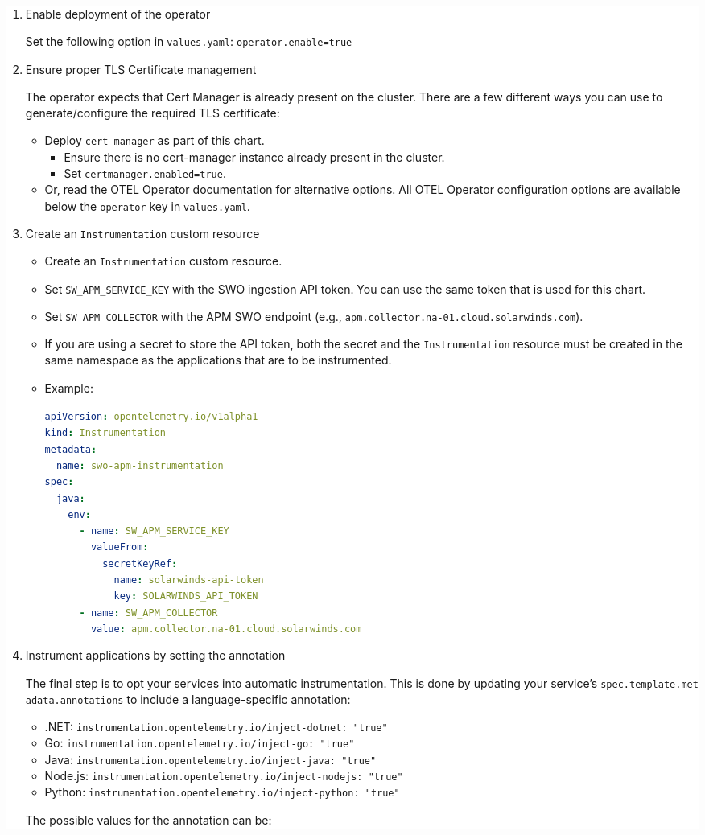 1. Enable deployment of the operator

    Set the following option in `values.yaml`: `operator.enable=true`

2. Ensure proper TLS Certificate management

    The operator expects that Cert Manager is already present on the cluster. There are a few different ways you can use to generate/configure the required TLS certificate:

      - Deploy `cert-manager` as part of this chart.
        - Ensure there is no cert-manager instance already present in the cluster.
        - Set `certmanager.enabled=true`.
      - Or, read the [OTEL Operator documentation for alternative options](https://opentelemetry.io/docs/kubernetes/helm/operator/#configuration). All OTEL Operator configuration options are available below the `operator` key in `values.yaml`.

3. Create an `Instrumentation` custom resource

    - Create an `Instrumentation` custom resource.
    - Set `SW_APM_SERVICE_KEY` with the SWO ingestion API token. You can use the same token that is used for this chart.
    - Set `SW_APM_COLLECTOR` with the APM SWO endpoint (e.g., `apm.collector.na-01.cloud.solarwinds.com`).
    - If you are using a secret to store the API token, both the secret and the `Instrumentation` resource must be created in the same namespace as the applications that are to be instrumented.
    - Example:

      ```yaml
      apiVersion: opentelemetry.io/v1alpha1
      kind: Instrumentation
      metadata:
        name: swo-apm-instrumentation
      spec:
        java:
          env:
            - name: SW_APM_SERVICE_KEY
              valueFrom:
                secretKeyRef:
                  name: solarwinds-api-token
                  key: SOLARWINDS_API_TOKEN
            - name: SW_APM_COLLECTOR
              value: apm.collector.na-01.cloud.solarwinds.com
      ```

4. Instrument applications by setting the annotation

    The final step is to opt your services into automatic instrumentation. This is done by updating your service’s `spec.template.metadata.annotations` to include a language-specific annotation:

    - .NET: `instrumentation.opentelemetry.io/inject-dotnet: "true"`
    - Go: `instrumentation.opentelemetry.io/inject-go: "true"`
    - Java: `instrumentation.opentelemetry.io/inject-java: "true"`
    - Node.js: `instrumentation.opentelemetry.io/inject-nodejs: "true"`
    - Python: `instrumentation.opentelemetry.io/inject-python: "true"`

    The possible values for the annotation can be:
